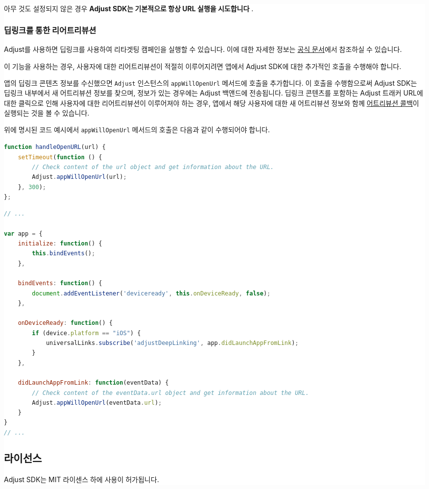아무 것도 설정되지 않은 경우 **Adjust SDK는 기본적으로 항상 URL 실행을 시도합니다** .

### 딥링크를 통한 리어트리뷰션

Adjust를 사용하면 딥링크를 사용하여 리타겟팅 캠페인을 실행할 수 있습니다. 이에 대한 자세한 정보는 [공식 문서](https://docs.adjust.com/en/deeplinking/#manually-appending-attribution-data-to-a-deep-link)에서 참조하실 수 있습니다.

이 기능을 사용하는 경우, 사용자에 대한 리어트리뷰션이 적절히 이루어지려면 앱에서 Adjust SDK에 대한 추가적인 호출을 수행해야 합니다.

앱의 딥링크 콘텐츠 정보를 수신했으면 `Adjust` 인스턴스의 `appWillOpenUrl` 메서드에 호출을 추가합니다. 이 호출을 수행함으로써 Adjust SDK는 딥링크 내부에서 새 어트리뷰션 정보를 찾으며, 정보가 있는 경우에는 Adjust 백앤드에 전송됩니다. 딥링크 콘텐츠를 포함하는 Adjust 트래커 URL에 대한 클릭으로 인해 사용자에 대한 리어트리뷰션이 이루어져야 하는 경우, 앱에서 해당 사용자에 대한 새 어트리뷰션 정보와 함께 [어트리뷰션 콜백](#attribution-callback)이 실행되는 것을 볼 수 있습니다.

위에 명시된 코드 예시에서 `appWillOpenUrl` 메서드의 호출은 다음과 같이 수행되어야 합니다.

```js
function handleOpenURL(url) {
    setTimeout(function () {
        // Check content of the url object and get information about the URL.
        Adjust.appWillOpenUrl(url);
    }, 300);
};
```

```js
// ...

var app = {
    initialize: function() {
        this.bindEvents();
    },

    bindEvents: function() {
        document.addEventListener('deviceready', this.onDeviceReady, false);
    },

    onDeviceReady: function() {
        if (device.platform == "iOS") {
            universalLinks.subscribe('adjustDeepLinking', app.didLaunchAppFromLink);
        }
    },

    didLaunchAppFromLink: function(eventData) {
        // Check content of the eventData.url object and get information about the URL.
        Adjust.appWillOpenUrl(eventData.url);
    }
}
// ...
```

라이선스
----

Adjust SDK는 MIT 라이센스 하에 사용이 허가됩니다.
